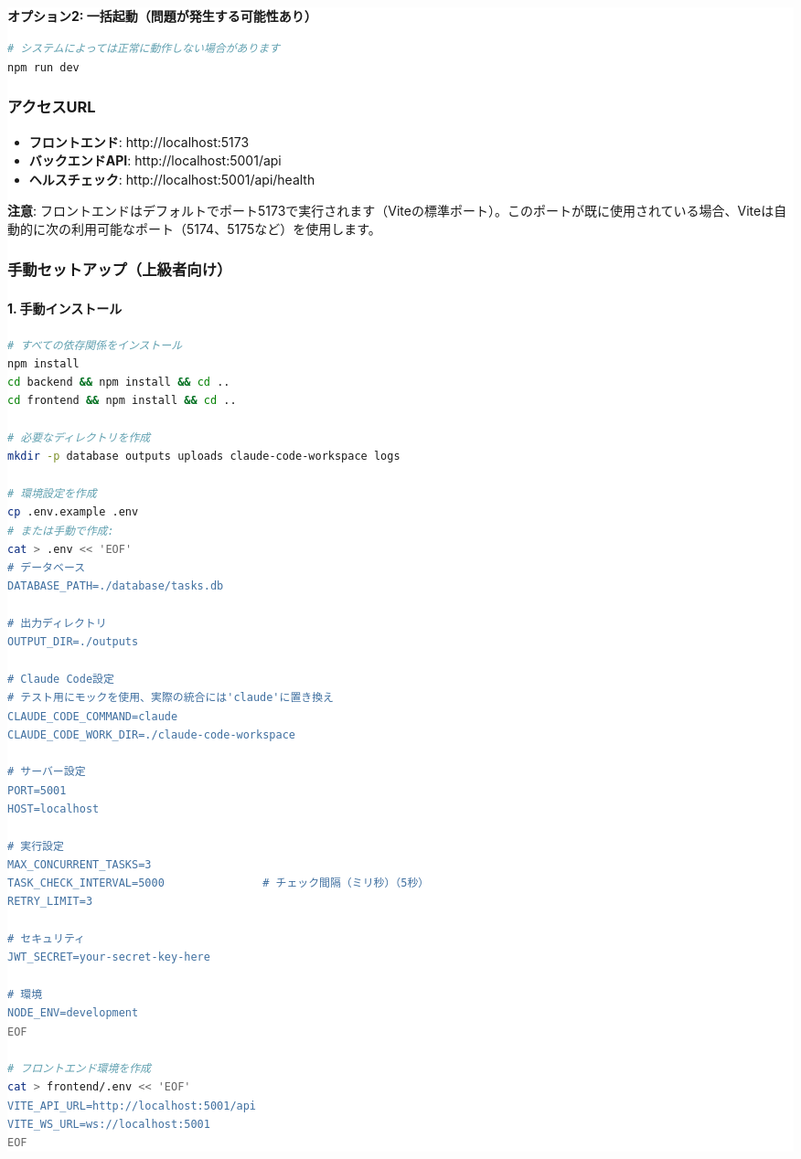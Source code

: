 **オプション2: 一括起動（問題が発生する可能性あり）**
```bash
# システムによっては正常に動作しない場合があります
npm run dev
```

### アクセスURL

- **フロントエンド**: http://localhost:5173
- **バックエンドAPI**: http://localhost:5001/api
- **ヘルスチェック**: http://localhost:5001/api/health

**注意**: フロントエンドはデフォルトでポート5173で実行されます（Viteの標準ポート）。このポートが既に使用されている場合、Viteは自動的に次の利用可能なポート（5174、5175など）を使用します。

### 手動セットアップ（上級者向け）

#### 1. 手動インストール

```bash
# すべての依存関係をインストール
npm install
cd backend && npm install && cd ..
cd frontend && npm install && cd ..

# 必要なディレクトリを作成
mkdir -p database outputs uploads claude-code-workspace logs

# 環境設定を作成
cp .env.example .env
# または手動で作成:
cat > .env << 'EOF'
# データベース
DATABASE_PATH=./database/tasks.db

# 出力ディレクトリ
OUTPUT_DIR=./outputs

# Claude Code設定
# テスト用にモックを使用、実際の統合には'claude'に置き換え
CLAUDE_CODE_COMMAND=claude
CLAUDE_CODE_WORK_DIR=./claude-code-workspace

# サーバー設定
PORT=5001
HOST=localhost

# 実行設定
MAX_CONCURRENT_TASKS=3
TASK_CHECK_INTERVAL=5000               # チェック間隔（ミリ秒）（5秒）
RETRY_LIMIT=3

# セキュリティ
JWT_SECRET=your-secret-key-here

# 環境
NODE_ENV=development
EOF

# フロントエンド環境を作成
cat > frontend/.env << 'EOF'
VITE_API_URL=http://localhost:5001/api
VITE_WS_URL=ws://localhost:5001
EOF

```